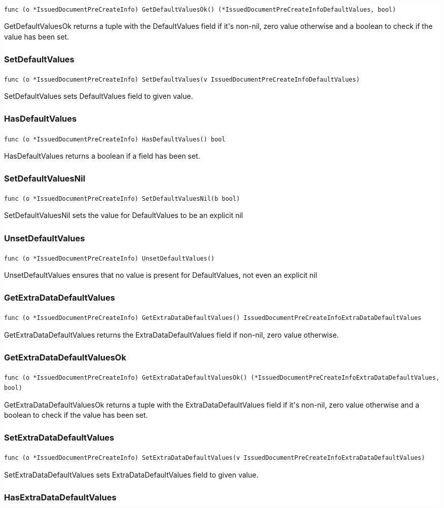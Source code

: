 `func (o *IssuedDocumentPreCreateInfo) GetDefaultValuesOk() (*IssuedDocumentPreCreateInfoDefaultValues, bool)`

GetDefaultValuesOk returns a tuple with the DefaultValues field if it's non-nil, zero value otherwise
and a boolean to check if the value has been set.

### SetDefaultValues

`func (o *IssuedDocumentPreCreateInfo) SetDefaultValues(v IssuedDocumentPreCreateInfoDefaultValues)`

SetDefaultValues sets DefaultValues field to given value.

### HasDefaultValues

`func (o *IssuedDocumentPreCreateInfo) HasDefaultValues() bool`

HasDefaultValues returns a boolean if a field has been set.

### SetDefaultValuesNil

`func (o *IssuedDocumentPreCreateInfo) SetDefaultValuesNil(b bool)`

 SetDefaultValuesNil sets the value for DefaultValues to be an explicit nil

### UnsetDefaultValues
`func (o *IssuedDocumentPreCreateInfo) UnsetDefaultValues()`

UnsetDefaultValues ensures that no value is present for DefaultValues, not even an explicit nil
### GetExtraDataDefaultValues

`func (o *IssuedDocumentPreCreateInfo) GetExtraDataDefaultValues() IssuedDocumentPreCreateInfoExtraDataDefaultValues`

GetExtraDataDefaultValues returns the ExtraDataDefaultValues field if non-nil, zero value otherwise.

### GetExtraDataDefaultValuesOk

`func (o *IssuedDocumentPreCreateInfo) GetExtraDataDefaultValuesOk() (*IssuedDocumentPreCreateInfoExtraDataDefaultValues, bool)`

GetExtraDataDefaultValuesOk returns a tuple with the ExtraDataDefaultValues field if it's non-nil, zero value otherwise
and a boolean to check if the value has been set.

### SetExtraDataDefaultValues

`func (o *IssuedDocumentPreCreateInfo) SetExtraDataDefaultValues(v IssuedDocumentPreCreateInfoExtraDataDefaultValues)`

SetExtraDataDefaultValues sets ExtraDataDefaultValues field to given value.

### HasExtraDataDefaultValues
